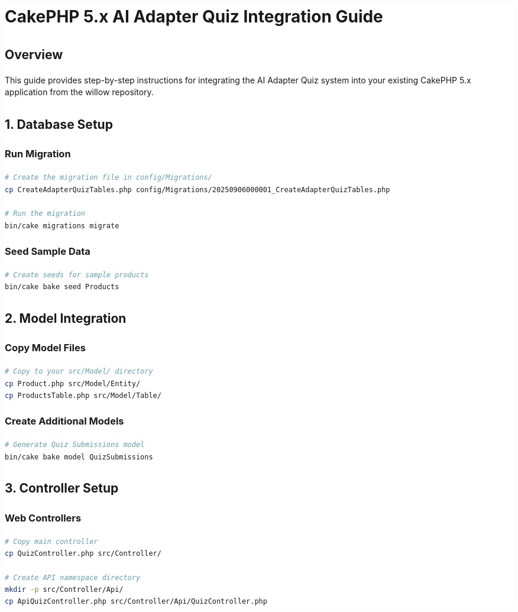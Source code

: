# CakePHP 5.x AI Adapter Quiz Integration Guide

## Overview
This guide provides step-by-step instructions for integrating the AI Adapter Quiz system into your existing CakePHP 5.x application from the willow repository.

## 1. Database Setup

### Run Migration
```bash
# Create the migration file in config/Migrations/
cp CreateAdapterQuizTables.php config/Migrations/20250906000001_CreateAdapterQuizTables.php

# Run the migration
bin/cake migrations migrate
```

### Seed Sample Data
```bash
# Create seeds for sample products
bin/cake bake seed Products
```

## 2. Model Integration

### Copy Model Files
```bash
# Copy to your src/Model/ directory
cp Product.php src/Model/Entity/
cp ProductsTable.php src/Model/Table/
```

### Create Additional Models
```bash
# Generate Quiz Submissions model
bin/cake bake model QuizSubmissions
```

## 3. Controller Setup

### Web Controllers
```bash
# Copy main controller
cp QuizController.php src/Controller/

# Create API namespace directory
mkdir -p src/Controller/Api/
cp ApiQuizController.php src/Controller/Api/QuizController.php
```
